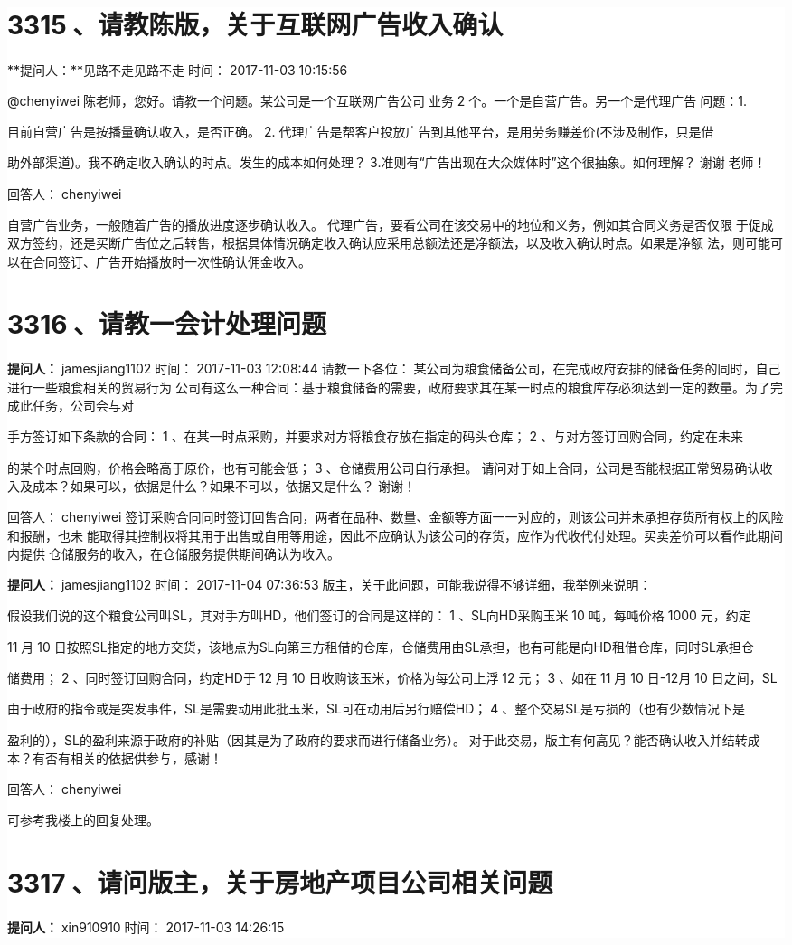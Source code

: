 # 3315 、请教陈版，关于互联网广告收入确认

**提问人：**见路不走见路不走 时间： 2017-11-03 10:15:56

@chenyiwei 陈老师，您好。请教一个问题。某公司是一个互联网广告公司 业务 2 个。一个是自营广告。另一个是代理广告 问题：1.

目前自营广告是按播量确认收入，是否正确。 2. 代理广告是帮客户投放广告到其他平台，是用劳务赚差价(不涉及制作，只是借

助外部渠道)。我不确定收入确认的时点。发生的成本如何处理？ 3.准则有“广告出现在大众媒体时”这个很抽象。如何理解？ 谢谢
老师！

回答人： chenyiwei

自营广告业务，一般随着广告的播放进度逐步确认收入。 代理广告，要看公司在该交易中的地位和义务，例如其合同义务是否仅限
于促成双方签约，还是买断广告位之后转售，根据具体情况确定收入确认应采用总额法还是净额法，以及收入确认时点。如果是净额
法，则可能可以在合同签订、广告开始播放时一次性确认佣金收入。

# 3316 、请教一会计处理问题

**提问人：** jamesjiang1102 时间： 2017-11-03 12:08:44
请教一下各位：
某公司为粮食储备公司，在完成政府安排的储备任务的同时，自己进行一些粮食相关的贸易行为
公司有这么一种合同：基于粮食储备的需要，政府要求其在某一时点的粮食库存必须达到一定的数量。为了完成此任务，公司会与对

手方签订如下条款的合同： 1 、在某一时点采购，并要求对方将粮食存放在指定的码头仓库； 2 、与对方签订回购合同，约定在未来

的某个时点回购，价格会略高于原价，也有可能会低； 3 、仓储费用公司自行承担。
请问对于如上合同，公司是否能根据正常贸易确认收入及成本？如果可以，依据是什么？如果不可以，依据又是什么？
谢谢！

回答人： chenyiwei
签订采购合同同时签订回售合同，两者在品种、数量、金额等方面一一对应的，则该公司并未承担存货所有权上的风险和报酬，也未
能取得其控制权将其用于出售或自用等用途，因此不应确认为该公司的存货，应作为代收代付处理。买卖差价可以看作此期间内提供
仓储服务的收入，在仓储服务提供期间确认为收入。

**提问人：** jamesjiang1102 时间： 2017-11-04 07:36:53
版主，关于此问题，可能我说得不够详细，我举例来说明：

假设我们说的这个粮食公司叫SL，其对手方叫HD，他们签订的合同是这样的： 1 、SL向HD采购玉米 10 吨，每吨价格 1000 元，约定

11 月 10 日按照SL指定的地方交货，该地点为SL向第三方租借的仓库，仓储费用由SL承担，也有可能是向HD租借仓库，同时SL承担仓

储费用； 2 、同时签订回购合同，约定HD于 12 月 10 日收购该玉米，价格为每公司上浮 12 元； 3 、如在 11 月 10 日-12月 10 日之间，SL

由于政府的指令或是突发事件，SL是需要动用此批玉米，SL可在动用后另行赔偿HD； 4 、整个交易SL是亏损的（也有少数情况下是

盈利的），SL的盈利来源于政府的补贴（因其是为了政府的要求而进行储备业务）。
对于此交易，版主有何高见？能否确认收入并结转成本？有否有相关的依据供参与，感谢！

回答人： chenyiwei

可参考我楼上的回复处理。

# 3317 、请问版主，关于房地产项目公司相关问题

**提问人：** xin910910 时间： 2017-11-03 14:26:15
